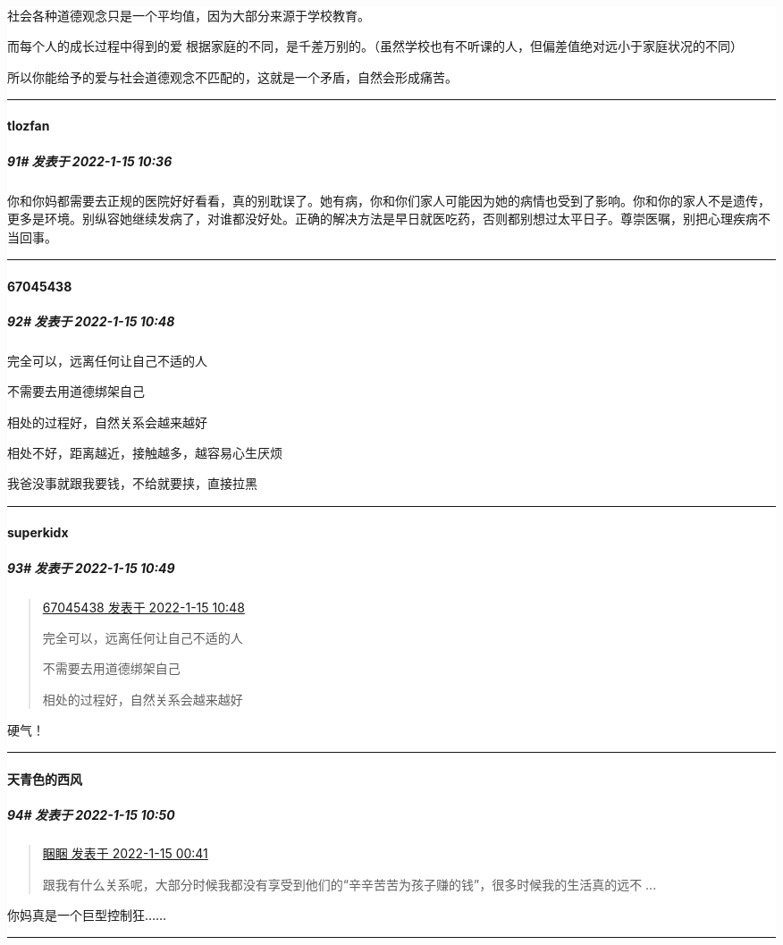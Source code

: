 社会各种道德观念只是一个平均值，因为大部分来源于学校教育。

而每个人的成长过程中得到的爱 根据家庭的不同，是千差万别的。（虽然学校也有不听课的人，但偏差值绝对远小于家庭状况的不同）

所以你能给予的爱与社会道德观念不匹配的，这就是一个矛盾，自然会形成痛苦。



*****

####  tlozfan  
##### 91#       发表于 2022-1-15 10:36

你和你妈都需要去正规的医院好好看看，真的别耽误了。她有病，你和你们家人可能因为她的病情也受到了影响。你和你的家人不是遗传，更多是环境。别纵容她继续发病了，对谁都没好处。正确的解决方法是早日就医吃药，否则都别想过太平日子。尊崇医嘱，别把心理疾病不当回事。



*****

####  67045438  
##### 92#       发表于 2022-1-15 10:48

完全可以，远离任何让自己不适的人

不需要去用道德绑架自己

相处的过程好，自然关系会越来越好

相处不好，距离越近，接触越多，越容易心生厌烦

我爸没事就跟我要钱，不给就要挟，直接拉黑

*****

####  superkidx  
##### 93#       发表于 2022-1-15 10:49

<blockquote><a href="httphttps://bbs.saraba1st.com/2b/forum.php?mod=redirect&amp;goto=findpost&amp;pid=54297253&amp;ptid=2047440" target="_blank">67045438 发表于 2022-1-15 10:48</a>

完全可以，远离任何让自己不适的人

不需要去用道德绑架自己

相处的过程好，自然关系会越来越好</blockquote>
硬气！

*****

####  天青色的西风  
##### 94#       发表于 2022-1-15 10:50

<blockquote><a href="httphttps://bbs.saraba1st.com/2b/forum.php?mod=redirect&amp;goto=findpost&amp;pid=54295189&amp;ptid=2047440" target="_blank">睏睏 发表于 2022-1-15 00:41</a>

跟我有什么关系呢，大部分时候我都没有享受到他们的“辛辛苦苦为孩子赚的钱”，很多时候我的生活真的远不 ...</blockquote>
你妈真是一个巨型控制狂……

*****
